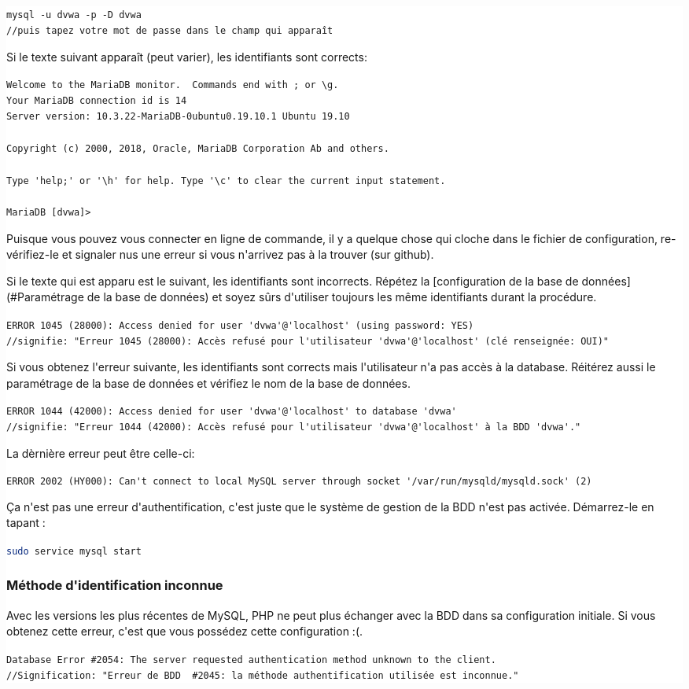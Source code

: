 ```
mysql -u dvwa -p -D dvwa
//puis tapez votre mot de passe dans le champ qui apparaît
```

Si le texte suivant apparaît (peut varier), les identifiants sont corrects:
```
Welcome to the MariaDB monitor.  Commands end with ; or \g.
Your MariaDB connection id is 14
Server version: 10.3.22-MariaDB-0ubuntu0.19.10.1 Ubuntu 19.10

Copyright (c) 2000, 2018, Oracle, MariaDB Corporation Ab and others.

Type 'help;' or '\h' for help. Type '\c' to clear the current input statement.

MariaDB [dvwa]>
```
Puisque vous pouvez vous connecter en ligne de commande, il y a quelque chose qui cloche dans le fichier de configuration, re-vérifiez-le et signaler nus une erreur si vous n'arrivez pas à la trouver (sur github).

Si le texte qui est apparu est le suivant, les identifiants sont incorrects. Répétez la [configuration de la base de données](#Paramétrage de la base de données) et soyez sûrs d'utiliser toujours les même identifiants durant la procédure.
```
ERROR 1045 (28000): Access denied for user 'dvwa'@'localhost' (using password: YES)
//signifie: "Erreur 1045 (28000): Accès refusé pour l'utilisateur 'dvwa'@'localhost' (clé renseignée: OUI)"
```

Si vous obtenez l'erreur suivante, les identifiants sont corrects mais l'utilisateur n'a pas accès à la database.
Réitérez aussi le paramétrage de la base de données et vérifiez le nom de la base de données.
```
ERROR 1044 (42000): Access denied for user 'dvwa'@'localhost' to database 'dvwa'
//signifie: "Erreur 1044 (42000): Accès refusé pour l'utilisateur 'dvwa'@'localhost' à la BDD 'dvwa'."
```

La dèrnière erreur peut être celle-ci:
```
ERROR 2002 (HY000): Can't connect to local MySQL server through socket '/var/run/mysqld/mysqld.sock' (2)
```
Ça n'est pas une erreur d'authentification, c'est juste que le système de gestion de la BDD n'est pas activée. Démarrez-le en tapant :
```sh
sudo service mysql start
```

### Méthode d'identification inconnue

Avec les versions les plus récentes de MySQL, PHP ne peut plus échanger avec la BDD dans sa configuration initiale. Si vous obtenez cette erreur, c'est que vous possédez cette configuration :(.
```
Database Error #2054: The server requested authentication method unknown to the client.
//Signification: "Erreur de BDD  #2045: la méthode authentification utilisée est inconnue."
```
